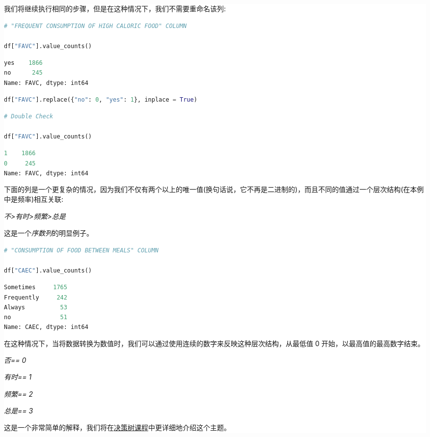 我们将继续执行相同的步骤，但是在这种情况下，我们不需要重命名该列:

```py
# "FREQUENT CONSUMPTION OF HIGH CALORIC FOOD" COLUMN

df["FAVC"].value_counts()
```

```py
yes    1866
no      245
Name: FAVC, dtype: int64
```

```py
df["FAVC"].replace({"no": 0, "yes": 1}, inplace = True)
```

```py
# Double Check

df["FAVC"].value_counts()
```

```py
1    1866
0     245
Name: FAVC, dtype: int64
```

下面的列是一个更复杂的情况，因为我们不仅有两个以上的唯一值(换句话说，它不再是二进制的)，而且不同的值通过一个层次结构(在本例中是频率)相互关联:

*不>有时>频繁>总是*

这是一个*序数列*的明显例子。

```py
# "CONSUMPTION OF FOOD BETWEEN MEALS" COLUMN

df["CAEC"].value_counts()
```

```py
Sometimes     1765
Frequently     242
Always          53
no              51
Name: CAEC, dtype: int64
```

在这种情况下，当将数据转换为数值时，我们可以通过使用连续的数字来反映这种层次结构，从最低值 0 开始，以最高值的最高数字结束。

*否== 0*

*有时== 1*

*频繁== 2*

*总是== 3*

这是一个非常简单的解释，我们将在[决策树课程](https://app.dataquest.io/course/random-forest-modeling-in-python)中更详细地介绍这个主题。
